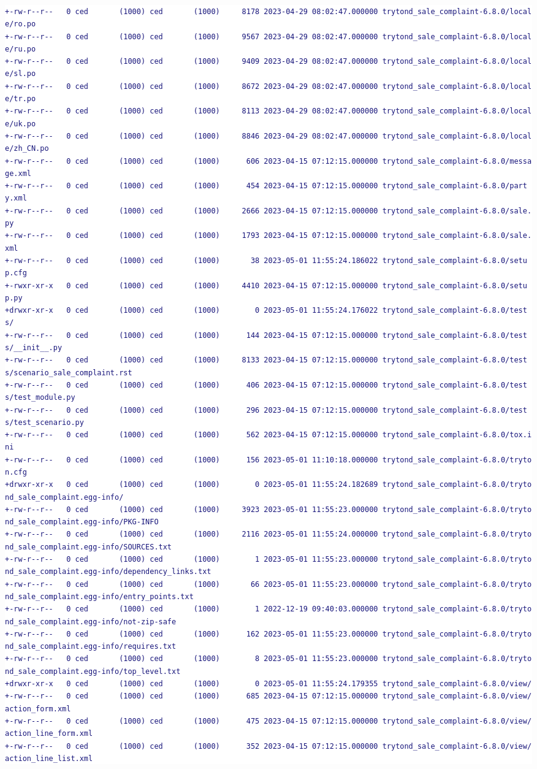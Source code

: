 ```diff
+-rw-r--r--   0 ced       (1000) ced       (1000)     8178 2023-04-29 08:02:47.000000 trytond_sale_complaint-6.8.0/locale/ro.po
+-rw-r--r--   0 ced       (1000) ced       (1000)     9567 2023-04-29 08:02:47.000000 trytond_sale_complaint-6.8.0/locale/ru.po
+-rw-r--r--   0 ced       (1000) ced       (1000)     9409 2023-04-29 08:02:47.000000 trytond_sale_complaint-6.8.0/locale/sl.po
+-rw-r--r--   0 ced       (1000) ced       (1000)     8672 2023-04-29 08:02:47.000000 trytond_sale_complaint-6.8.0/locale/tr.po
+-rw-r--r--   0 ced       (1000) ced       (1000)     8113 2023-04-29 08:02:47.000000 trytond_sale_complaint-6.8.0/locale/uk.po
+-rw-r--r--   0 ced       (1000) ced       (1000)     8846 2023-04-29 08:02:47.000000 trytond_sale_complaint-6.8.0/locale/zh_CN.po
+-rw-r--r--   0 ced       (1000) ced       (1000)      606 2023-04-15 07:12:15.000000 trytond_sale_complaint-6.8.0/message.xml
+-rw-r--r--   0 ced       (1000) ced       (1000)      454 2023-04-15 07:12:15.000000 trytond_sale_complaint-6.8.0/party.xml
+-rw-r--r--   0 ced       (1000) ced       (1000)     2666 2023-04-15 07:12:15.000000 trytond_sale_complaint-6.8.0/sale.py
+-rw-r--r--   0 ced       (1000) ced       (1000)     1793 2023-04-15 07:12:15.000000 trytond_sale_complaint-6.8.0/sale.xml
+-rw-r--r--   0 ced       (1000) ced       (1000)       38 2023-05-01 11:55:24.186022 trytond_sale_complaint-6.8.0/setup.cfg
+-rwxr-xr-x   0 ced       (1000) ced       (1000)     4410 2023-04-15 07:12:15.000000 trytond_sale_complaint-6.8.0/setup.py
+drwxr-xr-x   0 ced       (1000) ced       (1000)        0 2023-05-01 11:55:24.176022 trytond_sale_complaint-6.8.0/tests/
+-rw-r--r--   0 ced       (1000) ced       (1000)      144 2023-04-15 07:12:15.000000 trytond_sale_complaint-6.8.0/tests/__init__.py
+-rw-r--r--   0 ced       (1000) ced       (1000)     8133 2023-04-15 07:12:15.000000 trytond_sale_complaint-6.8.0/tests/scenario_sale_complaint.rst
+-rw-r--r--   0 ced       (1000) ced       (1000)      406 2023-04-15 07:12:15.000000 trytond_sale_complaint-6.8.0/tests/test_module.py
+-rw-r--r--   0 ced       (1000) ced       (1000)      296 2023-04-15 07:12:15.000000 trytond_sale_complaint-6.8.0/tests/test_scenario.py
+-rw-r--r--   0 ced       (1000) ced       (1000)      562 2023-04-15 07:12:15.000000 trytond_sale_complaint-6.8.0/tox.ini
+-rw-r--r--   0 ced       (1000) ced       (1000)      156 2023-05-01 11:10:18.000000 trytond_sale_complaint-6.8.0/tryton.cfg
+drwxr-xr-x   0 ced       (1000) ced       (1000)        0 2023-05-01 11:55:24.182689 trytond_sale_complaint-6.8.0/trytond_sale_complaint.egg-info/
+-rw-r--r--   0 ced       (1000) ced       (1000)     3923 2023-05-01 11:55:23.000000 trytond_sale_complaint-6.8.0/trytond_sale_complaint.egg-info/PKG-INFO
+-rw-r--r--   0 ced       (1000) ced       (1000)     2116 2023-05-01 11:55:24.000000 trytond_sale_complaint-6.8.0/trytond_sale_complaint.egg-info/SOURCES.txt
+-rw-r--r--   0 ced       (1000) ced       (1000)        1 2023-05-01 11:55:23.000000 trytond_sale_complaint-6.8.0/trytond_sale_complaint.egg-info/dependency_links.txt
+-rw-r--r--   0 ced       (1000) ced       (1000)       66 2023-05-01 11:55:23.000000 trytond_sale_complaint-6.8.0/trytond_sale_complaint.egg-info/entry_points.txt
+-rw-r--r--   0 ced       (1000) ced       (1000)        1 2022-12-19 09:40:03.000000 trytond_sale_complaint-6.8.0/trytond_sale_complaint.egg-info/not-zip-safe
+-rw-r--r--   0 ced       (1000) ced       (1000)      162 2023-05-01 11:55:23.000000 trytond_sale_complaint-6.8.0/trytond_sale_complaint.egg-info/requires.txt
+-rw-r--r--   0 ced       (1000) ced       (1000)        8 2023-05-01 11:55:23.000000 trytond_sale_complaint-6.8.0/trytond_sale_complaint.egg-info/top_level.txt
+drwxr-xr-x   0 ced       (1000) ced       (1000)        0 2023-05-01 11:55:24.179355 trytond_sale_complaint-6.8.0/view/
+-rw-r--r--   0 ced       (1000) ced       (1000)      685 2023-04-15 07:12:15.000000 trytond_sale_complaint-6.8.0/view/action_form.xml
+-rw-r--r--   0 ced       (1000) ced       (1000)      475 2023-04-15 07:12:15.000000 trytond_sale_complaint-6.8.0/view/action_line_form.xml
+-rw-r--r--   0 ced       (1000) ced       (1000)      352 2023-04-15 07:12:15.000000 trytond_sale_complaint-6.8.0/view/action_line_list.xml
```